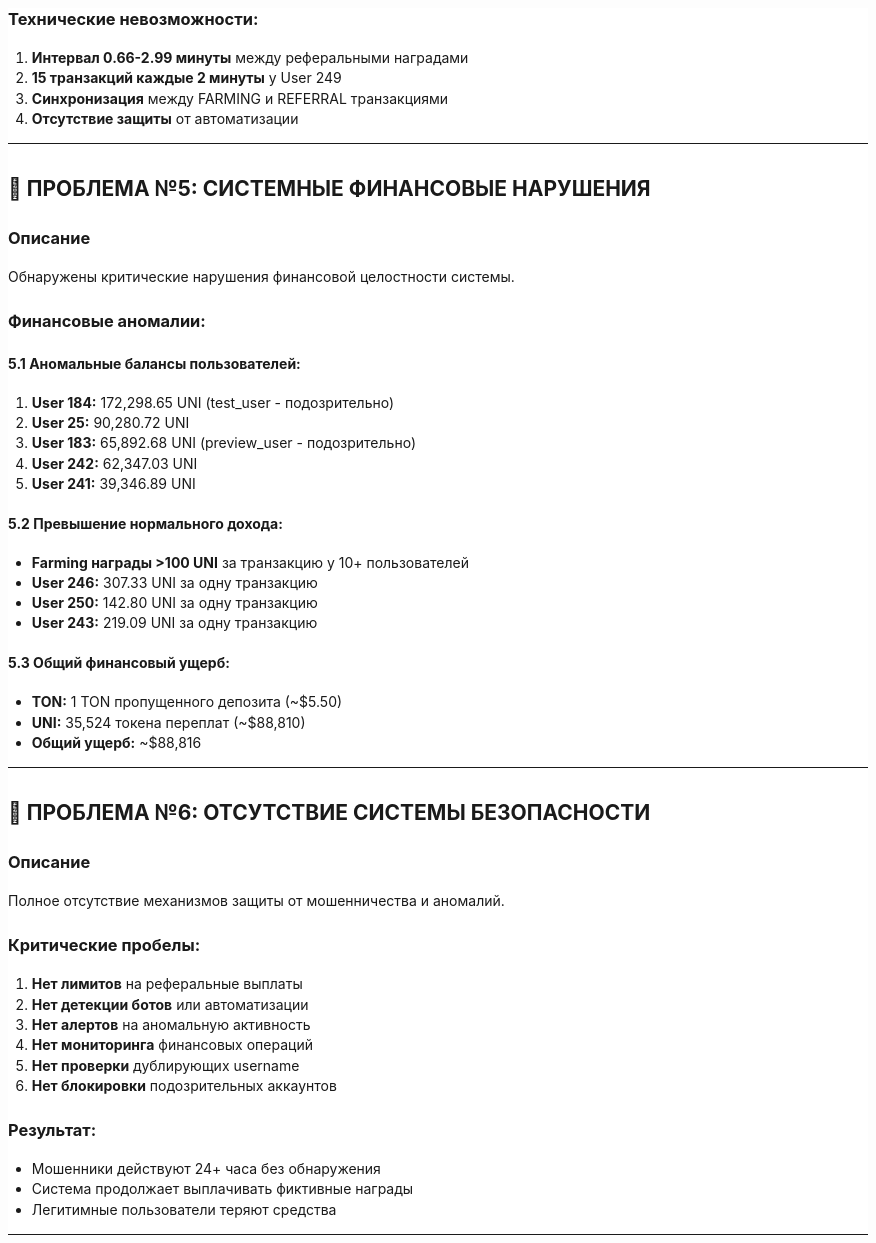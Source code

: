 ### Технические невозможности:
1. **Интервал 0.66-2.99 минуты** между реферальными наградами
2. **15 транзакций каждые 2 минуты** у User 249
3. **Синхронизация** между FARMING и REFERRAL транзакциями
4. **Отсутствие защиты** от автоматизации

---

## 🚨 ПРОБЛЕМА №5: СИСТЕМНЫЕ ФИНАНСОВЫЕ НАРУШЕНИЯ

### Описание
Обнаружены критические нарушения финансовой целостности системы.

### Финансовые аномалии:

#### 5.1 Аномальные балансы пользователей:
1. **User 184:** 172,298.65 UNI (test_user - подозрительно)
2. **User 25:** 90,280.72 UNI  
3. **User 183:** 65,892.68 UNI (preview_user - подозрительно)
4. **User 242:** 62,347.03 UNI
5. **User 241:** 39,346.89 UNI

#### 5.2 Превышение нормального дохода:
- **Farming награды >100 UNI** за транзакцию у 10+ пользователей
- **User 246:** 307.33 UNI за одну транзакцию
- **User 250:** 142.80 UNI за одну транзакцию
- **User 243:** 219.09 UNI за одну транзакцию

#### 5.3 Общий финансовый ущерб:
- **TON:** 1 TON пропущенного депозита (~$5.50)
- **UNI:** 35,524 токена переплат (~$88,810)
- **Общий ущерб:** ~$88,816

---

## 🚨 ПРОБЛЕМА №6: ОТСУТСТВИЕ СИСТЕМЫ БЕЗОПАСНОСТИ

### Описание
Полное отсутствие механизмов защиты от мошенничества и аномалий.

### Критические пробелы:
1. **Нет лимитов** на реферальные выплаты
2. **Нет детекции ботов** или автоматизации
3. **Нет алертов** на аномальную активность
4. **Нет мониторинга** финансовых операций
5. **Нет проверки** дублирующих username
6. **Нет блокировки** подозрительных аккаунтов

### Результат:
- Мошенники действуют 24+ часа без обнаружения
- Система продолжает выплачивать фиктивные награды
- Легитимные пользователи теряют средства

---